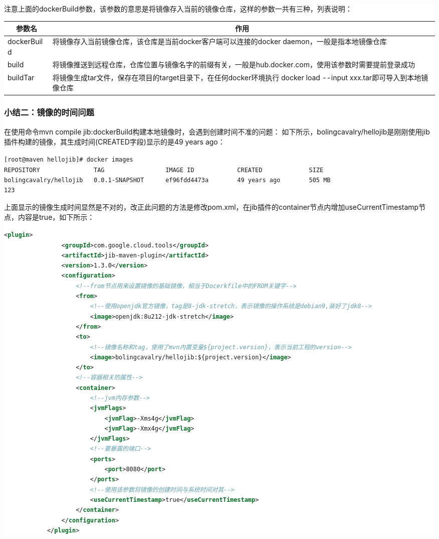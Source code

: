 注意上面的dockerBuild参数，该参数的意思是将镜像存入当前的镜像仓库，这样的参数一共有三种，列表说明：

| 参数名      | 作用                                                         |
| ----------- | ------------------------------------------------------------ |
| dockerBuild | 将镜像存入当前镜像仓库，该仓库是当前docker客户端可以连接的docker daemon，一般是指本地镜像仓库 |
| build       | 将镜像推送到远程仓库，仓库位置与镜像名字的前缀有关，一般是hub.docker.com，使用该参数时需要提前登录成功 |
| buildTar    | 将镜像生成tar文件，保存在项目的target目录下，在任何docker环境执行 docker load --input xxx.tar即可导入到本地镜像仓库 |

### 小结二：镜像的时间问题

在使用命令mvn compile jib:dockerBuild构建本地镜像时，会遇到创建时间不准的问题：
如下所示，bolingcavalry/hellojib是刚刚使用jib插件构建的镜像，其生成时间(CREATED字段)显示的是49 years ago：

```shell
[root@maven hellojib]# docker images
REPOSITORY               TAG                 IMAGE ID            CREATED             SIZE
bolingcavalry/hellojib   0.0.1-SNAPSHOT      ef96fdd4473a        49 years ago        505 MB
123
```

上面显示的镜像生成时间显然是不对的，改正此问题的方法是修改pom.xml，在jib插件的container节点内增加useCurrentTimestamp节点，内容是true，如下所示：

```xml
<plugin>
                <groupId>com.google.cloud.tools</groupId>
                <artifactId>jib-maven-plugin</artifactId>
                <version>1.3.0</version>
                <configuration>
                    <!--from节点用来设置镜像的基础镜像，相当于Docerkfile中的FROM关键字-->
                    <from>
                        <!--使用openjdk官方镜像，tag是8-jdk-stretch，表示镜像的操作系统是debian9,装好了jdk8-->
                        <image>openjdk:8u212-jdk-stretch</image>
                    </from>
                    <to>
                        <!--镜像名称和tag，使用了mvn内置变量${project.version}，表示当前工程的version-->
                        <image>bolingcavalry/hellojib:${project.version}</image>
                    </to>
                    <!--容器相关的属性-->
                    <container>
                        <!--jvm内存参数-->
                        <jvmFlags>
                            <jvmFlag>-Xms4g</jvmFlag>
                            <jvmFlag>-Xmx4g</jvmFlag>
                        </jvmFlags>
                        <!--要暴露的端口-->
                        <ports>
                            <port>8080</port>
                        </ports>
                        <!--使用该参数将镜像的创建时间与系统时间对其-->
                        <useCurrentTimestamp>true</useCurrentTimestamp>
                    </container>
                </configuration>
            </plugin>

```
